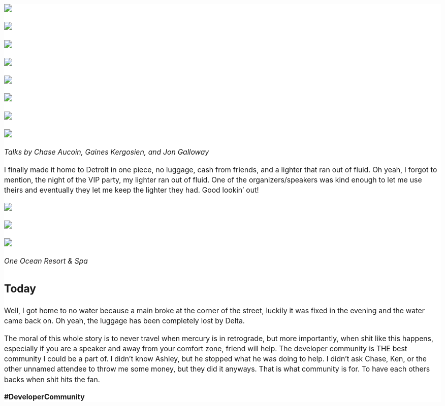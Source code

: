 ![](https://cdn-images-1.medium.com/max/400/1*AHmIzIdUBlrNkA7ZyZTetg.jpeg)

![](https://cdn-images-1.medium.com/max/400/1*rtq_ILKyi2on2PwLKp0puQ.jpeg)

![](https://cdn-images-1.medium.com/max/400/1*H4nD1aZH5VpR9kL61A5SLg.jpeg)

![](https://cdn-images-1.medium.com/max/400/1*C8VSFCVm__74HcAvmE6fWA.jpeg)

![](https://cdn-images-1.medium.com/max/400/1*XNwPeMjQ6-zKUBrrpm8bJQ.jpeg)

![](https://cdn-images-1.medium.com/max/400/1*PjVyVCQ3Rj6x3un3TD8_Ag.jpeg)

![](https://cdn-images-1.medium.com/max/400/1*9SF2LQv2BERulEj_ewAnUQ.jpeg)

![](https://cdn-images-1.medium.com/max/400/1*jLzMcIjdHu4d6Qn5_2RHLg.jpeg)

_Talks by Chase Aucoin, Gaines Kergosien, and Jon Galloway_

I finally made it home to Detroit in one piece, no luggage, cash from friends, and a lighter that ran out of fluid. Oh yeah, I forgot to mention, the night of the VIP party, my lighter ran out of fluid. One of the organizers/speakers was kind enough to let me use theirs and eventually they let me keep the lighter they had. Good lookin’ out!

![](https://cdn-images-1.medium.com/max/400/1*GLKs7wspBiTIS7uTOLWvUw.jpeg)

![](https://cdn-images-1.medium.com/max/400/1*OYQ702wUPgDrayGoJYaqlg.jpeg)

![](https://cdn-images-1.medium.com/max/400/1*D70oPdXr1iosAEVKIOA5rQ.jpeg)

_One Ocean Resort & Spa_

## Today

Well, I got home to no water because a main broke at the corner of the street, luckily it was fixed in the evening and the water came back on. Oh yeah, the luggage has been completely lost by Delta.

The moral of this whole story is to never travel when mercury is in retrograde, but more importantly, when shit like this happens, especially if you are a speaker and away from your comfort zone, friend will help. The developer community is THE best community I could be a part of. I didn’t know Ashley, but he stopped what he was doing to help. I didn’t ask Chase, Ken, or the other unnamed attendee to throw me some money, but they did it anyways. That is what community is for. To have each others backs when shit hits the fan.

**#DeveloperCommunity**
